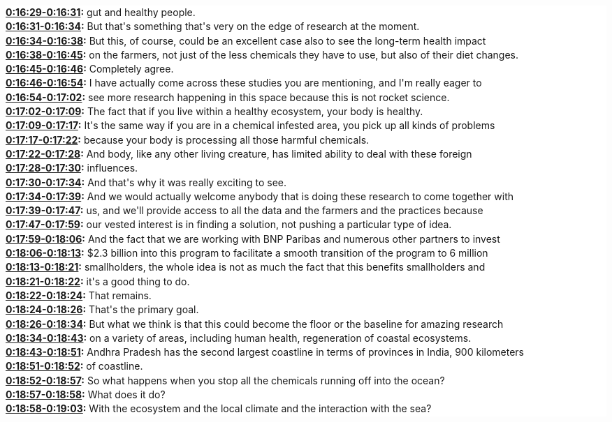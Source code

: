 **[0:16:29-0:16:31](https://investinginregenerativeagriculture.com/2018/10/21/satya-tripathi/#t=0:16:29):**  gut and healthy people.  
**[0:16:31-0:16:34](https://investinginregenerativeagriculture.com/2018/10/21/satya-tripathi/#t=0:16:31):**  But that's something that's very on the edge of research at the moment.  
**[0:16:34-0:16:38](https://investinginregenerativeagriculture.com/2018/10/21/satya-tripathi/#t=0:16:34):**  But this, of course, could be an excellent case also to see the long-term health impact  
**[0:16:38-0:16:45](https://investinginregenerativeagriculture.com/2018/10/21/satya-tripathi/#t=0:16:38):**  on the farmers, not just of the less chemicals they have to use, but also of their diet changes.  
**[0:16:45-0:16:46](https://investinginregenerativeagriculture.com/2018/10/21/satya-tripathi/#t=0:16:45):**  Completely agree.  
**[0:16:46-0:16:54](https://investinginregenerativeagriculture.com/2018/10/21/satya-tripathi/#t=0:16:46):**  I have actually come across these studies you are mentioning, and I'm really eager to  
**[0:16:54-0:17:02](https://investinginregenerativeagriculture.com/2018/10/21/satya-tripathi/#t=0:16:54):**  see more research happening in this space because this is not rocket science.  
**[0:17:02-0:17:09](https://investinginregenerativeagriculture.com/2018/10/21/satya-tripathi/#t=0:17:02):**  The fact that if you live within a healthy ecosystem, your body is healthy.  
**[0:17:09-0:17:17](https://investinginregenerativeagriculture.com/2018/10/21/satya-tripathi/#t=0:17:09):**  It's the same way if you are in a chemical infested area, you pick up all kinds of problems  
**[0:17:17-0:17:22](https://investinginregenerativeagriculture.com/2018/10/21/satya-tripathi/#t=0:17:17):**  because your body is processing all those harmful chemicals.  
**[0:17:22-0:17:28](https://investinginregenerativeagriculture.com/2018/10/21/satya-tripathi/#t=0:17:22):**  And body, like any other living creature, has limited ability to deal with these foreign  
**[0:17:28-0:17:30](https://investinginregenerativeagriculture.com/2018/10/21/satya-tripathi/#t=0:17:28):**  influences.  
**[0:17:30-0:17:34](https://investinginregenerativeagriculture.com/2018/10/21/satya-tripathi/#t=0:17:30):**  And that's why it was really exciting to see.  
**[0:17:34-0:17:39](https://investinginregenerativeagriculture.com/2018/10/21/satya-tripathi/#t=0:17:34):**  And we would actually welcome anybody that is doing these research to come together with  
**[0:17:39-0:17:47](https://investinginregenerativeagriculture.com/2018/10/21/satya-tripathi/#t=0:17:39):**  us, and we'll provide access to all the data and the farmers and the practices because  
**[0:17:47-0:17:59](https://investinginregenerativeagriculture.com/2018/10/21/satya-tripathi/#t=0:17:47):**  our vested interest is in finding a solution, not pushing a particular type of idea.  
**[0:17:59-0:18:06](https://investinginregenerativeagriculture.com/2018/10/21/satya-tripathi/#t=0:17:59):**  And the fact that we are working with BNP Paribas and numerous other partners to invest  
**[0:18:06-0:18:13](https://investinginregenerativeagriculture.com/2018/10/21/satya-tripathi/#t=0:18:06):**  $2.3 billion into this program to facilitate a smooth transition of the program to 6 million  
**[0:18:13-0:18:21](https://investinginregenerativeagriculture.com/2018/10/21/satya-tripathi/#t=0:18:13):**  smallholders, the whole idea is not as much the fact that this benefits smallholders and  
**[0:18:21-0:18:22](https://investinginregenerativeagriculture.com/2018/10/21/satya-tripathi/#t=0:18:21):**  it's a good thing to do.  
**[0:18:22-0:18:24](https://investinginregenerativeagriculture.com/2018/10/21/satya-tripathi/#t=0:18:22):**  That remains.  
**[0:18:24-0:18:26](https://investinginregenerativeagriculture.com/2018/10/21/satya-tripathi/#t=0:18:24):**  That's the primary goal.  
**[0:18:26-0:18:34](https://investinginregenerativeagriculture.com/2018/10/21/satya-tripathi/#t=0:18:26):**  But what we think is that this could become the floor or the baseline for amazing research  
**[0:18:34-0:18:43](https://investinginregenerativeagriculture.com/2018/10/21/satya-tripathi/#t=0:18:34):**  on a variety of areas, including human health, regeneration of coastal ecosystems.  
**[0:18:43-0:18:51](https://investinginregenerativeagriculture.com/2018/10/21/satya-tripathi/#t=0:18:43):**  Andhra Pradesh has the second largest coastline in terms of provinces in India, 900 kilometers  
**[0:18:51-0:18:52](https://investinginregenerativeagriculture.com/2018/10/21/satya-tripathi/#t=0:18:51):**  of coastline.  
**[0:18:52-0:18:57](https://investinginregenerativeagriculture.com/2018/10/21/satya-tripathi/#t=0:18:52):**  So what happens when you stop all the chemicals running off into the ocean?  
**[0:18:57-0:18:58](https://investinginregenerativeagriculture.com/2018/10/21/satya-tripathi/#t=0:18:57):**  What does it do?  
**[0:18:58-0:19:03](https://investinginregenerativeagriculture.com/2018/10/21/satya-tripathi/#t=0:18:58):**  With the ecosystem and the local climate and the interaction with the sea?  